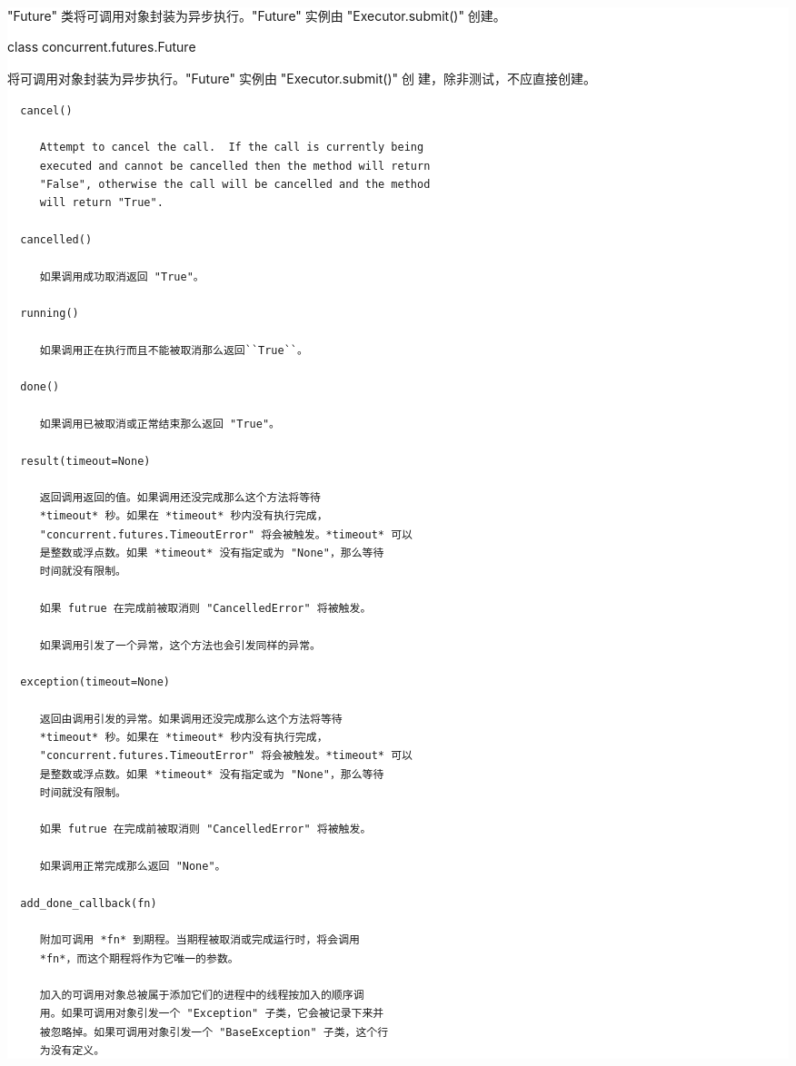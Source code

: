 "Future" 类将可调用对象封装为异步执行。"Future" 实例由
"Executor.submit()" 创建。

class concurrent.futures.Future

   将可调用对象封装为异步执行。"Future" 实例由 "Executor.submit()" 创
   建，除非测试，不应直接创建。

      cancel()

         Attempt to cancel the call.  If the call is currently being
         executed and cannot be cancelled then the method will return
         "False", otherwise the call will be cancelled and the method
         will return "True".

      cancelled()

         如果调用成功取消返回 "True"。

      running()

         如果调用正在执行而且不能被取消那么返回``True``。

      done()

         如果调用已被取消或正常结束那么返回 "True"。

      result(timeout=None)

         返回调用返回的值。如果调用还没完成那么这个方法将等待
         *timeout* 秒。如果在 *timeout* 秒内没有执行完成，
         "concurrent.futures.TimeoutError" 将会被触发。*timeout* 可以
         是整数或浮点数。如果 *timeout* 没有指定或为 "None"，那么等待
         时间就没有限制。

         如果 futrue 在完成前被取消则 "CancelledError" 将被触发。

         如果调用引发了一个异常，这个方法也会引发同样的异常。

      exception(timeout=None)

         返回由调用引发的异常。如果调用还没完成那么这个方法将等待
         *timeout* 秒。如果在 *timeout* 秒内没有执行完成，
         "concurrent.futures.TimeoutError" 将会被触发。*timeout* 可以
         是整数或浮点数。如果 *timeout* 没有指定或为 "None"，那么等待
         时间就没有限制。

         如果 futrue 在完成前被取消则 "CancelledError" 将被触发。

         如果调用正常完成那么返回 "None"。

      add_done_callback(fn)

         附加可调用 *fn* 到期程。当期程被取消或完成运行时，将会调用
         *fn*，而这个期程将作为它唯一的参数。

         加入的可调用对象总被属于添加它们的进程中的线程按加入的顺序调
         用。如果可调用对象引发一个 "Exception" 子类，它会被记录下来并
         被忽略掉。如果可调用对象引发一个 "BaseException" 子类，这个行
         为没有定义。
